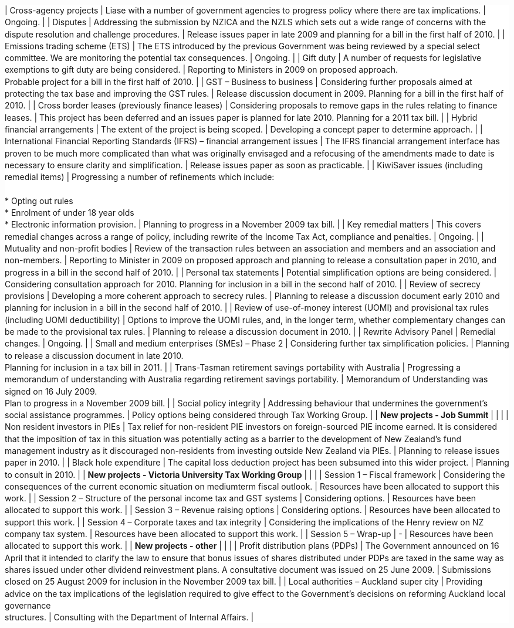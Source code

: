 | Cross-agency projects | Liase with a number of government agencies to progress policy where there are tax implications. | Ongoing. |
| Disputes | Addressing the submission by NZICA and the NZLS which sets out a wide range of concerns with the dispute resolution and challenge procedures. | Release issues paper in late 2009 and planning for a bill in the first half of 2010. |
| Emissions trading scheme (ETS) | The ETS introduced by the previous Government was being reviewed by a special select committee. We are monitoring the potential tax consequences. | Ongoing. |
| Gift duty | A number of requests for legislative exemptions to gift duty are being considered. | Reporting to Ministers in 2009 on proposed approach.  <br>Probable project for a bill in the first half of 2010. |
| GST – Business to business | Considering further proposals aimed at protecting the tax base and improving the GST rules. | Release discussion document in 2009. Planning for a bill in the first half of 2010. |
| Cross border leases (previously finance leases) | Considering proposals to remove gaps in the rules relating to finance leases. | This project has been deferred and an issues paper is planned for late 2010. Planning for a 2011 tax bill. |
| Hybrid financial arrangements | The extent of the project is being scoped. | Developing a concept paper to determine approach. |
| International Financial Reporting Standards (IFRS) – financial arrangement issues | The IFRS financial arrangement interface has proven to be much more complicated than what was originally envisaged and a refocusing of the amendments made to date is necessary to ensure clarity and simplification. | Release issues paper as soon as practicable. |
| KiwiSaver issues (including remedial items) | Progressing a number of refinements which include:<br><br>*   Opting out rules<br>*   Enrolment of under 18 year olds<br>*   Electronic information provision. | Planning to progress in a November 2009 tax bill. |
| Key remedial matters | This covers remedial changes across a range of policy, including rewrite of the Income Tax Act, compliance and penalties. | Ongoing. |
| Mutuality and non-profit bodies | Review of the transaction rules between an association and members and an association and non-members. | Reporting to Minister in 2009 on proposed approach and planning to release a consultation paper in 2010, and progress in a bill in the second half of 2010. |
| Personal tax statements | Potential simplification options are being considered. | Considering consultation approach for 2010. Planning for inclusion in a bill in the second half of 2010. |
| Review of secrecy provisions | Developing a more coherent approach to secrecy rules. | Planning to release a discussion document early 2010 and planning for inclusion in a bill in the second half of 2010. |
| Review of use-of-money interest (UOMI) and provisional tax rules (including UOMI deductibility) | Options to improve the UOMI rules, and, in the longer term, whether complementary changes can be made to the provisional tax rules. | Planning to release a discussion document in 2010. |
| Rewrite Advisory Panel | Remedial changes. | Ongoing. |
| Small and medium enterprises (SMEs) – Phase 2 | Considering further tax simplification policies. | Planning to release a discussion document in late 2010.  <br>Planning for inclusion in a tax bill in 2011. |
| Trans-Tasman retirement savings portability with Australia | Progressing a memorandum of understanding with Australia regarding retirement savings portability. | Memorandum of Understanding was signed on 16 July 2009.  <br>Plan to progress in a November 2009 bill. |
| Social policy integrity | Addressing behaviour that undermines the government’s social assistance programmes. | Policy options being considered through Tax Working Group. |
| **New projects - Job Summit** |     |     |
| Non resident investors in PIEs | Tax relief for non-resident PIE investors on foreign-sourced PIE income earned. It is considered that the imposition of tax in this situation was potentially acting as a barrier to the development of New Zealand’s fund management industry as it discouraged non-residents from investing outside New Zealand via PIEs. | Planning to release issues paper in 2010. |
| Black hole expenditure | The capital loss deduction project has been subsumed into this wider project. | Planning to consult in 2010. |
| **New projects - Victoria University Tax Working Group** |     |     |
| Session 1 – Fiscal framework | Considering the consequences of the current economic situation on mediumterm fiscal outlook. | Resources have been allocated to support this work. |
| Session 2 – Structure of the personal income tax and GST systems | Considering options. | Resources have been allocated to support this work. |
| Session 3 – Revenue raising options | Considering options. | Resources have been allocated to support this work. |
| Session 4 – Corporate taxes and tax integrity | Considering the implications of the Henry review on NZ company tax system. | Resources have been allocated to support this work. |
| Session 5 – Wrap-up | \-  | Resources have been allocated to support this work. |
| **New projects - other** |     |     |
| Profit distribution plans (PDPs) | The Government announced on 16 April that it intended to clarify the law to ensure that bonus issues of shares distributed under PDPs are taxed in the same way as shares issued under other dividend reinvestment plans. A consultative document was issued on 25 June 2009. | Submissions closed on 25 August 2009 for inclusion in the November 2009 tax bill. |
| Local authorities – Auckland super city | Providing advice on the tax implications of the legislation required to give effect to the Government’s decisions on reforming Auckland local governance  <br>structures. | Consulting with the Department of Internal Affairs. |
